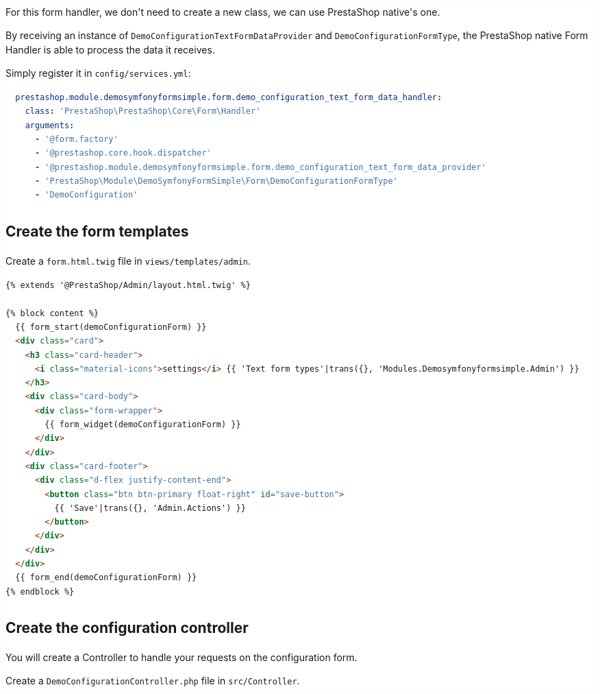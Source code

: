 For this form handler, we don't need to create a new class, we can use PrestaShop native's one.

By receiving an instance of `DemoConfigurationTextFormDataProvider` and `DemoConfigurationFormType`, the PrestaShop native Form Handler is able to process the data it receives.

Simply register it in `config/services.yml`: 

```yml
  prestashop.module.demosymfonyformsimple.form.demo_configuration_text_form_data_handler:
    class: 'PrestaShop\PrestaShop\Core\Form\Handler'
    arguments:
      - '@form.factory'
      - '@prestashop.core.hook.dispatcher'
      - '@prestashop.module.demosymfonyformsimple.form.demo_configuration_text_form_data_provider'
      - 'PrestaShop\Module\DemoSymfonyFormSimple\Form\DemoConfigurationFormType'
      - 'DemoConfiguration'
```

## Create the form templates

Create a `form.html.twig` file in `views/templates/admin`. 

```html
{% extends '@PrestaShop/Admin/layout.html.twig' %}

{% block content %}
  {{ form_start(demoConfigurationForm) }}
  <div class="card">
    <h3 class="card-header">
      <i class="material-icons">settings</i> {{ 'Text form types'|trans({}, 'Modules.Demosymfonyformsimple.Admin') }}
    </h3>
    <div class="card-body">
      <div class="form-wrapper">
        {{ form_widget(demoConfigurationForm) }}
      </div>
    </div>
    <div class="card-footer">
      <div class="d-flex justify-content-end">
        <button class="btn btn-primary float-right" id="save-button">
          {{ 'Save'|trans({}, 'Admin.Actions') }}
        </button>
      </div>
    </div>
  </div>
  {{ form_end(demoConfigurationForm) }}
{% endblock %}
```

## Create the configuration controller

You will create a Controller to handle your requests on the configuration form. 

Create a `DemoConfigurationController.php` file in `src/Controller`. 
